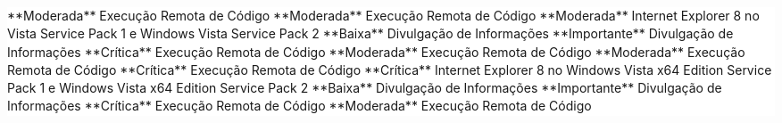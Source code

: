 <td style="border:1px solid black;">
**Moderada**  
Execução Remota de Código
</td>
<td style="border:1px solid black;">
**Moderada**  
Execução Remota de Código
</td>
<td style="border:1px solid black;">
**Moderada**
</td>
</tr>
<tr class="alternateRow">
<td style="border:1px solid black;">
Internet Explorer 8 no Vista Service Pack 1 e Windows Vista Service Pack 2
</td>
<td style="border:1px solid black;">
**Baixa**  
Divulgação de Informações
</td>
<td style="border:1px solid black;">
**Importante**  
Divulgação de Informações
</td>
<td style="border:1px solid black;">
**Crítica**  
Execução Remota de Código
</td>
<td style="border:1px solid black;">
**Moderada**  
Execução Remota de Código
</td>
<td style="border:1px solid black;">
**Moderada**  
Execução Remota de Código
</td>
<td style="border:1px solid black;">
**Crítica**  
Execução Remota de Código
</td>
<td style="border:1px solid black;">
**Crítica**
</td>
</tr>
<tr>
<td style="border:1px solid black;">
Internet Explorer 8 no Windows Vista x64 Edition Service Pack 1 e Windows Vista x64 Edition Service Pack 2
</td>
<td style="border:1px solid black;">
**Baixa**  
Divulgação de Informações
</td>
<td style="border:1px solid black;">
**Importante**  
Divulgação de Informações
</td>
<td style="border:1px solid black;">
**Crítica**  
Execução Remota de Código
</td>
<td style="border:1px solid black;">
**Moderada**  
Execução Remota de Código